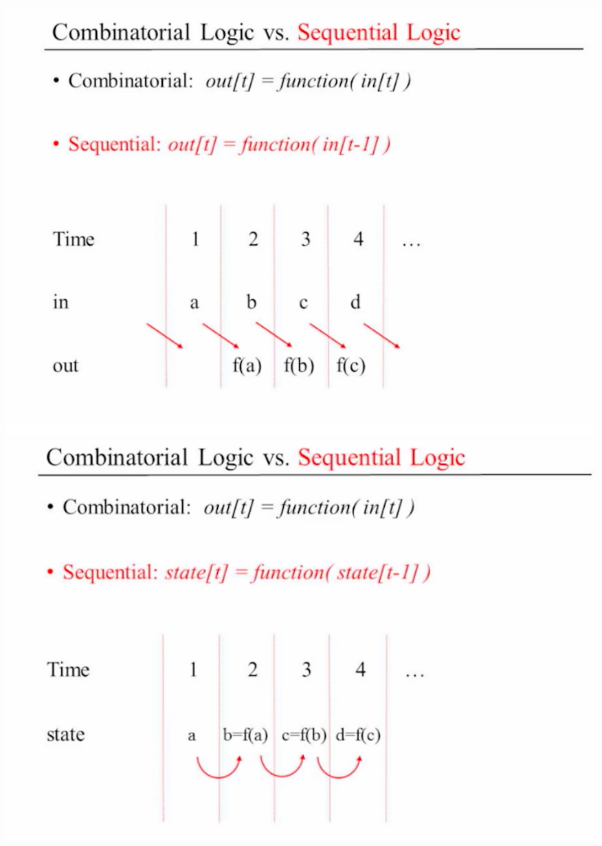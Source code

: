 ![sequential logic](./images/sequential-logic.png)

![sequential logic state](./images/sequential-logic-state.png)
